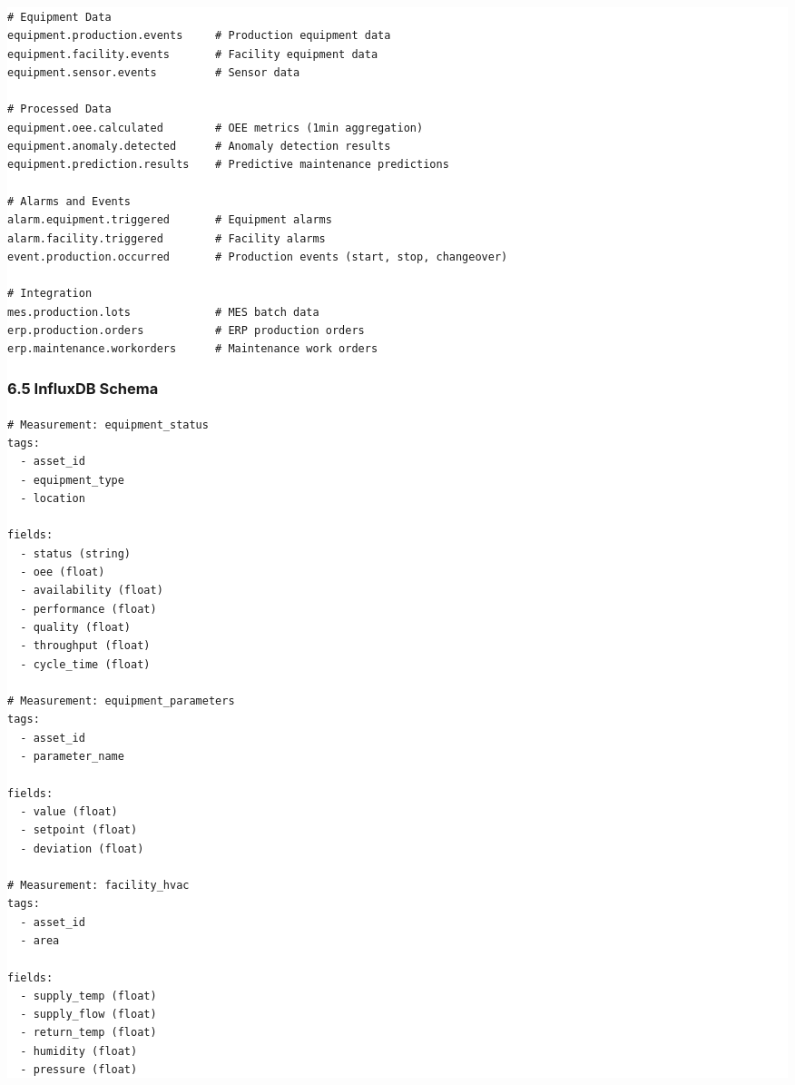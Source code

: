 ```
# Equipment Data
equipment.production.events     # Production equipment data
equipment.facility.events       # Facility equipment data
equipment.sensor.events         # Sensor data

# Processed Data
equipment.oee.calculated        # OEE metrics (1min aggregation)
equipment.anomaly.detected      # Anomaly detection results
equipment.prediction.results    # Predictive maintenance predictions

# Alarms and Events
alarm.equipment.triggered       # Equipment alarms
alarm.facility.triggered        # Facility alarms
event.production.occurred       # Production events (start, stop, changeover)

# Integration
mes.production.lots             # MES batch data
erp.production.orders           # ERP production orders
erp.maintenance.workorders      # Maintenance work orders
```

### 6.5 InfluxDB Schema

```
# Measurement: equipment_status
tags:
  - asset_id
  - equipment_type
  - location

fields:
  - status (string)
  - oee (float)
  - availability (float)
  - performance (float)
  - quality (float)
  - throughput (float)
  - cycle_time (float)

# Measurement: equipment_parameters
tags:
  - asset_id
  - parameter_name

fields:
  - value (float)
  - setpoint (float)
  - deviation (float)

# Measurement: facility_hvac
tags:
  - asset_id
  - area

fields:
  - supply_temp (float)
  - supply_flow (float)
  - return_temp (float)
  - humidity (float)
  - pressure (float)
```
